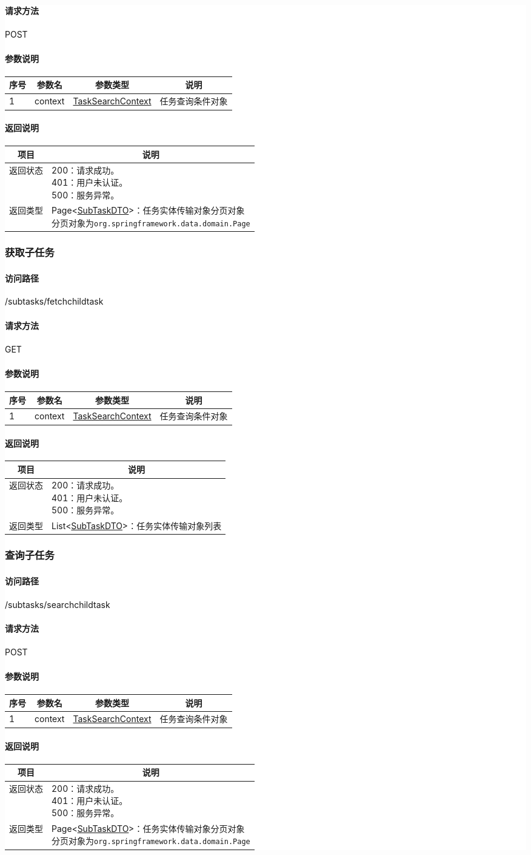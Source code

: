 #### 请求方法
POST

#### 参数说明
| 序号 | 参数名 | 参数类型 | 说明 |
| ---- | ---- | ---- | ---- |
| 1 | context | [TaskSearchContext](#TaskSearchContext) | 任务查询条件对象 |

#### 返回说明
| 项目 | 说明 |
| ---- | ---- |
| 返回状态 | 200：请求成功。<br>401：用户未认证。<br>500：服务异常。 |
| 返回类型 | Page<[SubTaskDTO](#SubTaskDTO)>：任务实体传输对象分页对象<br>分页对象为`org.springframework.data.domain.Page` |

### 获取子任务
#### 访问路径
/subtasks/fetchchildtask

#### 请求方法
GET

#### 参数说明
| 序号 | 参数名 | 参数类型 | 说明 |
| ---- | ---- | ---- | ---- |
| 1 | context | [TaskSearchContext](#TaskSearchContext) | 任务查询条件对象 |

#### 返回说明
| 项目 | 说明 |
| ---- | ---- |
| 返回状态 | 200：请求成功。<br>401：用户未认证。<br>500：服务异常。 |
| 返回类型 | List<[SubTaskDTO](#SubTaskDTO)>：任务实体传输对象列表 |

### 查询子任务
#### 访问路径
/subtasks/searchchildtask

#### 请求方法
POST

#### 参数说明
| 序号 | 参数名 | 参数类型 | 说明 |
| ---- | ---- | ---- | ---- |
| 1 | context | [TaskSearchContext](#TaskSearchContext) | 任务查询条件对象 |

#### 返回说明
| 项目 | 说明 |
| ---- | ---- |
| 返回状态 | 200：请求成功。<br>401：用户未认证。<br>500：服务异常。 |
| 返回类型 | Page<[SubTaskDTO](#SubTaskDTO)>：任务实体传输对象分页对象<br>分页对象为`org.springframework.data.domain.Page` |
